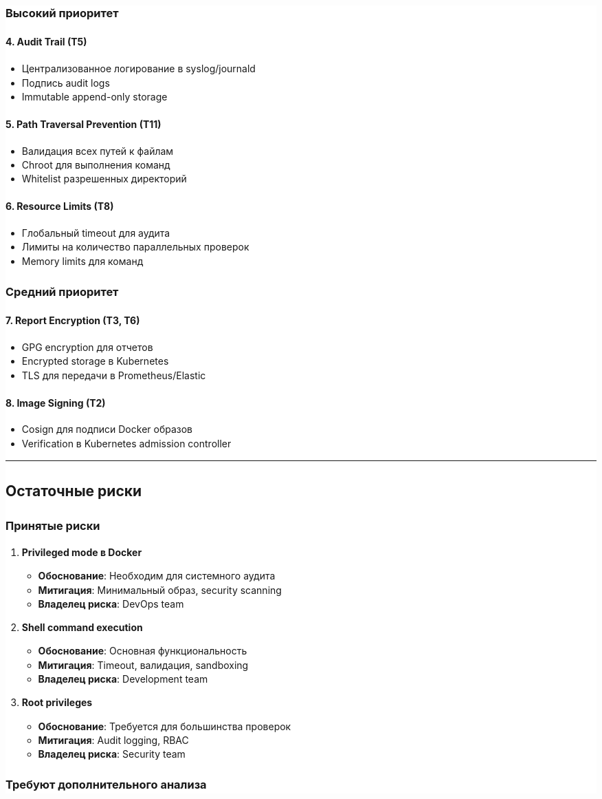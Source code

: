 ### Высокий приоритет

#### 4. Audit Trail (T5)
- Централизованное логирование в syslog/journald
- Подпись audit logs
- Immutable append-only storage

#### 5. Path Traversal Prevention (T11)
- Валидация всех путей к файлам
- Chroot для выполнения команд
- Whitelist разрешенных директорий

#### 6. Resource Limits (T8)
- Глобальный timeout для аудита
- Лимиты на количество параллельных проверок
- Memory limits для команд

### Средний приоритет

#### 7. Report Encryption (T3, T6)
- GPG encryption для отчетов
- Encrypted storage в Kubernetes
- TLS для передачи в Prometheus/Elastic

#### 8. Image Signing (T2)
- Cosign для подписи Docker образов
- Verification в Kubernetes admission controller

---

## Остаточные риски

### Принятые риски

1. **Privileged mode в Docker**
   - **Обоснование**: Необходим для системного аудита
   - **Митигация**: Минимальный образ, security scanning
   - **Владелец риска**: DevOps team

2. **Shell command execution**
   - **Обоснование**: Основная функциональность
   - **Митигация**: Timeout, валидация, sandboxing
   - **Владелец риска**: Development team

3. **Root privileges**
   - **Обоснование**: Требуется для большинства проверок
   - **Митигация**: Audit logging, RBAC
   - **Владелец риска**: Security team

### Требуют дополнительного анализа
